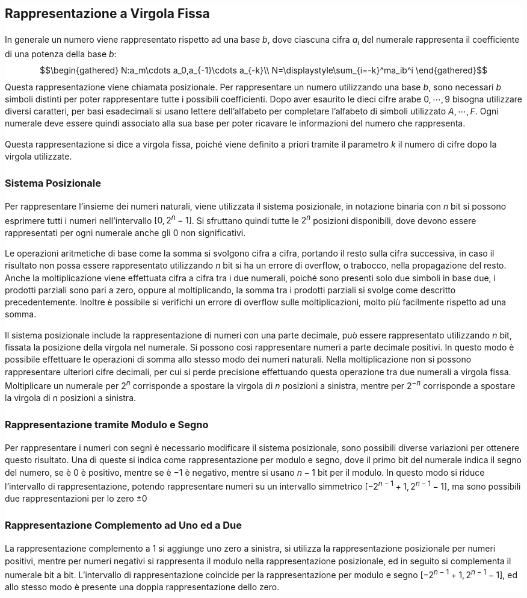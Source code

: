 ## Rappresentazione a Virgola Fissa

In generale un numero viene rappresentato rispetto ad una base $b$, dove ciascuna cifra $a_i$ del numerale rappresenta il coefficiente di una potenza della base $b$: $$\begin{gathered}
    N:a_m\cdots a_0,a_{-1}\cdots a_{-k}\\
    N=\displaystyle\sum_{i=-k}^ma_ib^i
\end{gathered}$$ Questa rappresentazione viene chiamata posizionale. Per rappresentare un numero utilizzando una base $b$, sono necessari $b$ simboli distinti per poter rappresentare tutte i possibili coefficienti. Dopo aver esaurito le dieci cifre arabe $0,\cdots,9$ bisogna utilizzare diversi caratteri, per basi esadecimali si usano lettere dell’alfabeto per completare l’alfabeto di simboli utilizzato $A,\cdots,F$. Ogni numerale deve essere quindi associato alla sua base per poter ricavare le informazioni del numero che rappresenta.

Questa rappresentazione si dice a virgola fissa, poiché viene definito a priori tramite il parametro $k$ il numero di cifre dopo la virgola utilizzate.

### Sistema Posizionale

Per rappresentare l’insieme dei numeri naturali, viene utilizzata il sistema posizionale, in notazione binaria con $n$ bit si possono esprimere tutti i numeri nell’intervallo $[0,2^n-1]$. Si sfruttano quindi tutte le $2^n$ posizioni disponibili, dove devono essere rappresentati per ogni numerale anche gli $0$ non significativi.

Le operazioni aritmetiche di base come la somma si svolgono cifra a cifra, portando il resto sulla cifra successiva, in caso il risultato non possa essere rappresentato utilizzando $n$ bit si ha un errore di overflow, o trabocco, nella propagazione del resto. Anche la moltiplicazione viene effettuata cifra a cifra tra i due numerali, poiché sono presenti solo due simboli in base due, i prodotti parziali sono pari a zero, oppure al moltiplicando, la somma tra i prodotti parziali si svolge come descritto precedentemente. Inoltre è possibile si verifichi un errore di overflow sulle moltiplicazioni, molto più facilmente rispetto ad una somma.

Il sistema posizionale include la rappresentazione di numeri con una parte decimale, può essere rappresentato utilizzando $n$ bit, fissata la posizione della virgola nel numerale. Si possono così rappresentare numeri a parte decimale positivi. In questo modo è possibile effettuare le operazioni di somma allo stesso modo dei numeri naturali. Nella moltiplicazione non si possono rappresentare ulteriori cifre decimali, per cui si perde precisione effettuando questa operazione tra due numerali a virgola fissa. Moltiplicare un numerale per $2^n$ corrisponde a spostare la virgola di $n$ posizioni a sinistra, mentre per $2^{-n}$ corrisponde a spostare la virgola di $n$ posizioni a sinistra.

### Rappresentazione tramite Modulo e Segno

Per rappresentare i numeri con segni è necessario modificare il sistema posizionale, sono possibili diverse variazioni per ottenere questo risultato. Una di queste si indica come rappresentazione per modulo e segno, dove il primo bit del numerale indica il segno del numero, se è $0$ è positivo, mentre se è $-1$ è negativo, mentre si usano $n-1$ bit per il modulo. In questo modo si riduce l’intervallo di rappresentazione, potendo rappresentare numeri su un intervallo simmetrico $[-2^{n-1}+1,2^{n-1}-1]$, ma sono possibili due rappresentazioni per lo zero $\pm0$

### Rappresentazione Complemento ad Uno ed a Due

La rappresentazione complemento a 1 si aggiunge uno zero a sinistra, si utilizza la rappresentazione posizionale per numeri positivi, mentre per numeri negativi si rappresenta il modulo nella rappresentazione posizionale, ed in seguito si complementa il numerale bit a bit. L’intervallo di rappresentazione coincide per la rappresentazione per modulo e segno $[-2^{n-1}+1,2^{n-1}-1]$, ed allo stesso modo è presente una doppia rappresentazione dello zero.
